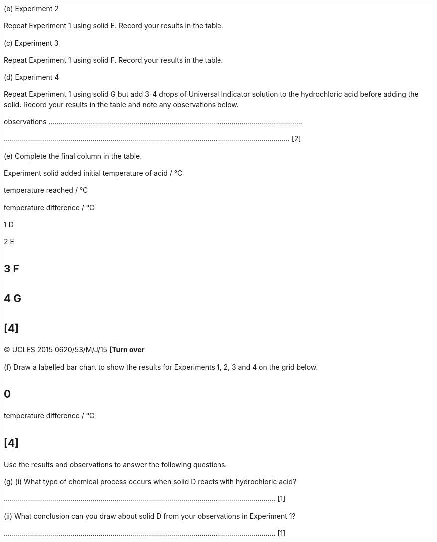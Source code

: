  (b) Experiment 2 

 Repeat Experiment 1 using solid E. Record your results in the table. 

 (c) Experiment 3 

 Repeat Experiment 1 using solid F. Record your results in the table. 

 (d) Experiment 4 

 Repeat Experiment 1 using solid G but add 3-4 drops of Universal Indicator solution to the hydrochloric acid before adding the solid. Record your results in the table and note any observations below. 

 observations .............................................................................................................................. 

 .............................................................................................................................................. [2] 

 (e) Complete the final column in the table. 

 Experiment solid added initial temperature of acid / °C 

 temperature reached / °C 

 temperature difference / °C 

 1 D 

 2 E 

## 3 F 

## 4 G 

## [4] 


© UCLES 2015 0620/53/M/J/15 **[Turn over** 

 (f) Draw a labelled bar chart to show the results for Experiments 1, 2, 3 and 4 on the grid below. 

## 0 

 temperature difference / °C 

## [4] 

 Use the results and observations to answer the following questions. 

 (g) (i) What type of chemical process occurs when solid D reacts with hydrochloric acid? 

 ....................................................................................................................................... [1] 

 (ii) What conclusion can you draw about solid D from your observations in Experiment 1? 

 ....................................................................................................................................... [1] 
